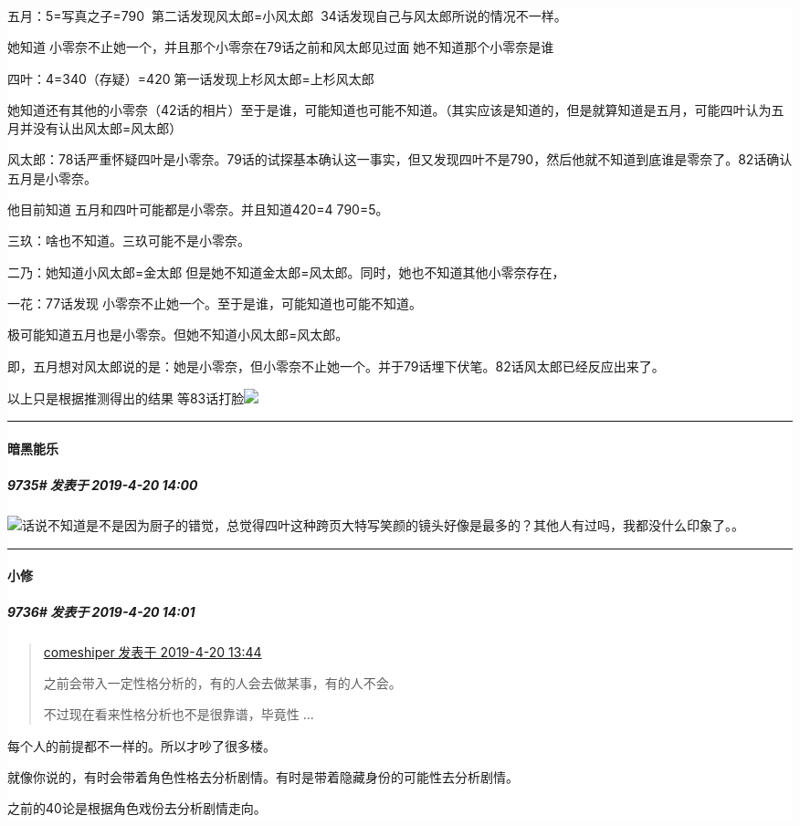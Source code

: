五月：5=写真之子=790  第二话发现风太郎=小风太郎  34话发现自己与风太郎所说的情况不一样。

她知道 小零奈不止她一个，并且那个小零奈在79话之前和风太郎见过面 她不知道那个小零奈是谁

四叶：4=340（存疑）=420 第一话发现上杉风太郎=上杉风太郎 

她知道还有其他的小零奈（42话的相片）至于是谁，可能知道也可能不知道。（其实应该是知道的，但是就算知道是五月，可能四叶认为五月并没有认出风太郎=风太郎）

风太郎：78话严重怀疑四叶是小零奈。79话的试探基本确认这一事实，但又发现四叶不是790，然后他就不知道到底谁是零奈了。82话确认五月是小零奈。

他目前知道 五月和四叶可能都是小零奈。并且知道420=4 790=5。

三玖：啥也不知道。三玖可能不是小零奈。

二乃：她知道小风太郎=金太郎 但是她不知道金太郎=风太郎。同时，她也不知道其他小零奈存在，

一花：77话发现 小零奈不止她一个。至于是谁，可能知道也可能不知道。

极可能知道五月也是小零奈。但她不知道小风太郎=风太郎。


即，五月想对风太郎说的是：她是小零奈，但小零奈不止她一个。并于79话埋下伏笔。82话风太郎已经反应出来了。

以上只是根据推测得出的结果 等83话打脸<img src="https://static.saraba1st.com/image/smiley/face2017/018.png" referrerpolicy="no-referrer">







-----

####  暗黑能乐  
##### 9735#       发表于 2019-4-20 14:00



<img src="https://static.saraba1st.com/image/smiley/face2017/216.png" referrerpolicy="no-referrer">话说不知道是不是因为厨子的错觉，总觉得四叶这种跨页大特写笑颜的镜头好像是最多的？其他人有过吗，我都没什么印象了。。







-----

####  小修  
##### 9736#       发表于 2019-4-20 14:01



<blockquote><a href="httphttps://bbs.saraba1st.com/2b/forum.php?mod=redirect&amp;goto=findpost&amp;pid=43378552&amp;ptid=1552818" target="_blank">comeshiper 发表于 2019-4-20 13:44</a>

之前会带入一定性格分析的，有的人会去做某事，有的人不会。

不过现在看来性格分析也不是很靠谱，毕竟性 ...</blockquote>
每个人的前提都不一样的。所以才吵了很多楼。

就像你说的，有时会带着角色性格去分析剧情。有时是带着隐藏身份的可能性去分析剧情。

之前的40论是根据角色戏份去分析剧情走向。

